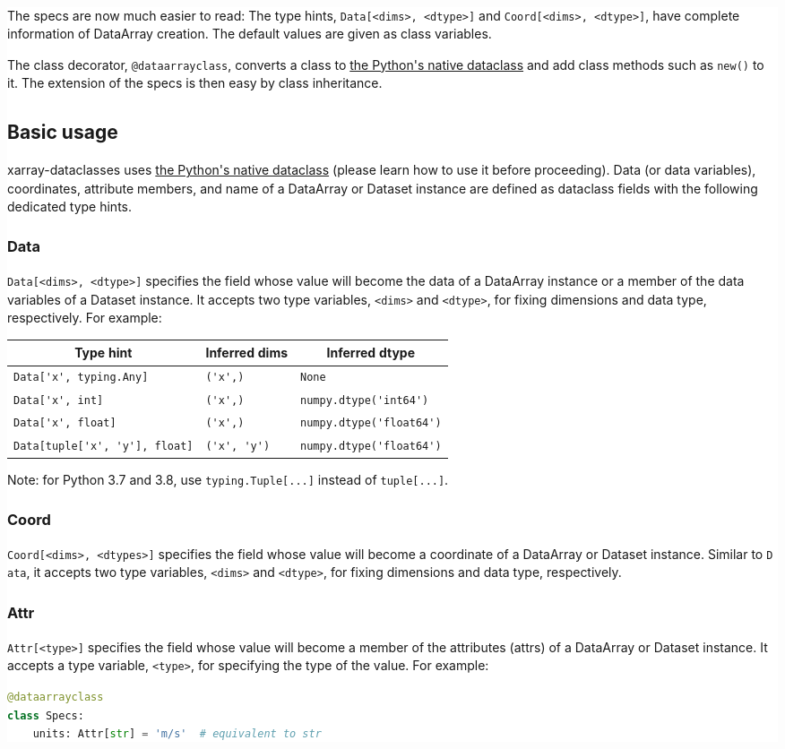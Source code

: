 The specs are now much easier to read:
The type hints, `Data[<dims>, <dtype>]` and `Coord[<dims>, <dtype>]`, have complete information of DataArray creation.
The default values are given as class variables.

The class decorator, `@dataarrayclass`, converts a class to [the Python's native dataclass] and add class methods such as `new()` to it.
The extension of the specs is then easy by class inheritance.

## Basic usage

xarray-dataclasses uses [the Python's native dataclass] (please learn how to use it before proceeding).
Data (or data variables), coordinates, attribute members, and name of a DataArray or Dataset instance are defined as dataclass fields with the following dedicated type hints.

### Data

`Data[<dims>, <dtype>]` specifies the field whose value will become the data of a DataArray instance or a member of the data variables of a Dataset instance.
It accepts two type variables, `<dims>` and `<dtype>`, for fixing dimensions and data type, respectively.
For example:

| Type hint | Inferred dims | Inferred dtype |
| --- | --- | --- |
| `Data['x', typing.Any]` | `('x',)` | `None` |
| `Data['x', int]` | `('x',)` | `numpy.dtype('int64')` |
| `Data['x', float]` | `('x',)` | `numpy.dtype('float64')` |
| `Data[tuple['x', 'y'], float]` | `('x', 'y')` | `numpy.dtype('float64')` |

Note: for Python 3.7 and 3.8, use `typing.Tuple[...]` instead of `tuple[...]`.

### Coord

`Coord[<dims>, <dtypes>]` specifies the field whose value will become a coordinate of a DataArray or Dataset instance.
Similar to `Data`, it accepts two type variables, `<dims>` and `<dtype>`, for fixing dimensions and data type, respectively.

### Attr

`Attr[<type>]` specifies the field whose value will become a member of the attributes (attrs) of a DataArray or Dataset instance.
It accepts a type variable, `<type>`, for specifying the type of the value.
For example:

```python
@dataarrayclass
class Specs:
    units: Attr[str] = 'm/s'  # equivalent to str
```


[Pyright]: https://github.com/microsoft/pyright
[the Python's native dataclass]: https://docs.python.org/3/library/dataclasses.html
[xarray]: https://xarray.pydata.org/en/stable/index.html